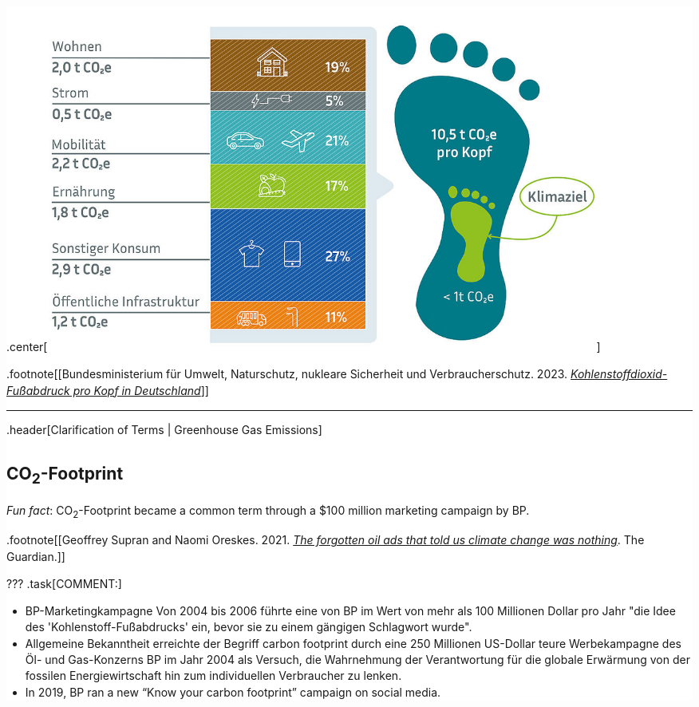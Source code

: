.center[<img src="./img/co2_fussabdruck.png" alt="co2_fussabdruck" style="width:80%;">]

.footnote[[Bundesministerium für Umwelt, Naturschutz, nukleare Sicherheit und Verbraucherschutz. 2023. [*Kohlenstoffdioxid-Fußabdruck pro Kopf in Deutschland*](https://www.bmuv.de/media/kohlenstoffdioxid-fussabdruck-pro-kopf-in-deutschland)]]


---
.header[Clarification of Terms | Greenhouse Gas Emissions]

## CO<sub>2</sub>-Footprint


*Fun fact*: CO<sub>2</sub>-Footprint became a common term through a $100 million marketing campaign by BP.

.footnote[[Geoffrey Supran and Naomi Oreskes. 2021. [*The forgotten oil ads that told us climate change was nothing*](https://www.theguardian.com/environment/2021/nov/18/the-forgotten-oil-ads-that-told-us-climate-change-was-nothing). The Guardian.]]


???
.task[COMMENT:]  

* BP-Marketingkampagne Von 2004 bis 2006 führte eine  von BP im Wert von mehr als 100 Millionen Dollar pro Jahr "die Idee des 'Kohlenstoff-Fußabdrucks' ein, bevor sie zu einem gängigen Schlagwort wurde".
* Allgemeine Bekanntheit erreichte der Begriff carbon footprint durch eine 250 Millionen US-Dollar teure Werbekampagne des Öl- und Gas-Konzerns BP im Jahr 2004 als Versuch, die Wahrnehmung der Verantwortung für die globale Erwärmung von der fossilen Energiewirtschaft hin zum individuellen Verbraucher zu lenken.
* In 2019, BP ran a new “Know your carbon footprint” campaign on social media.

